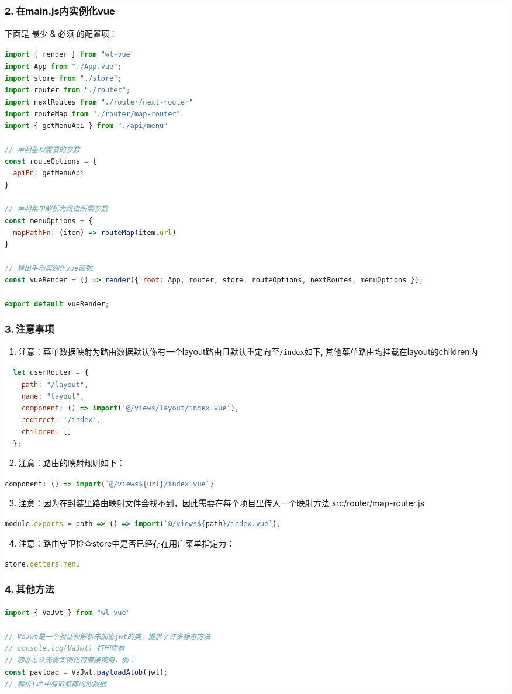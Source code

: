 ### 2. 在main.js内实例化vue
下面是 最少 & 必须 的配置项：
```js
import { render } from "wl-vue"
import App from "./App.vue";
import store from "./store";
import router from "./router";
import nextRoutes from "./router/next-router"
import routeMap from "./router/map-router"
import { getMenuApi } from "./api/menu"

// 声明鉴权需要的参数
const routeOptions = {
  apiFn: getMenuApi
}

// 声明菜单解析为路由所需参数
const menuOptions = {
  mapPathFn: (item) => routeMap(item.url)
}

// 导出手动实例化vue函数
const vueRender = () => render({ root: App, router, store, routeOptions, nextRoutes, menuOptions });

export default vueRender;
```

### 3. 注意事项

1. 注意：菜单数据映射为路由数据默认你有一个layout路由且默认重定向至`/index`如下, 其他菜单路由均挂载在layout的children内
```js
  let userRouter = {
    path: "/layout",
    name: "layout",
    component: () => import('@/views/layout/index.vue'),
    redirect: '/index',
    children: []
  };
```
2. 注意：路由的映射规则如下：
```js
component: () => import(`@/views${url}/index.vue`)
```
3. 注意：因为在封装里路由映射文件会找不到，因此需要在每个项目里传入一个映射方法
src/router/map-router.js
```js
module.exports = path => () => import(`@/views${path}/index.vue`);
```

4. 注意：路由守卫检查store中是否已经存在用户菜单指定为：
```js
store.getters.menu
```

### 4. 其他方法
```js
import { VaJwt } from "wl-vue"

// VaJwt是一个验证和解析未加密jwt的类，提供了许多静态方法
// console.log(VaJwt) 打印查看
// 静态方法无需实例化可直接使用，例：
const payload = VaJwt.payloadAtob(jwt);
// 解析jwt中有效载荷内的数据
```
